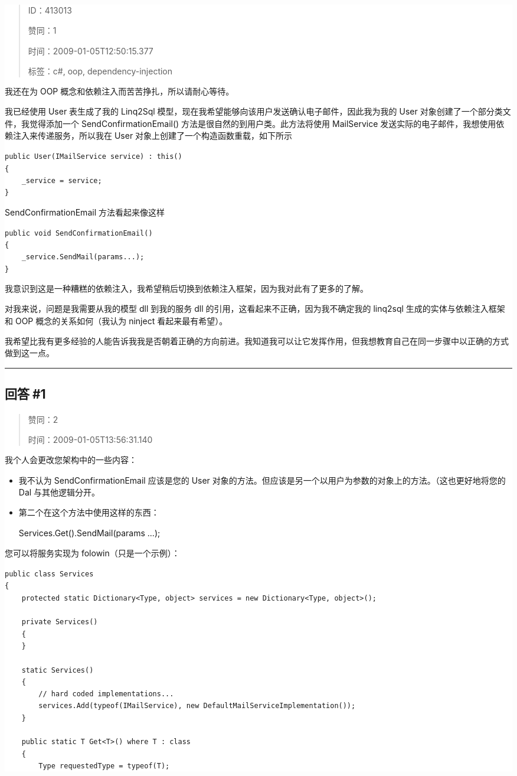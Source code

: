 > ID：413013
> 
> 赞同：1
> 
> 时间：2009-01-05T12:50:15.377
> 
> 标签：c#, oop, dependency-injection

我还在为 OOP 概念和依赖注入而苦苦挣扎，所以请耐心等待。

我已经使用 User 表生成了我的 Linq2Sql 模型，现在我希望能够向该用户发送确认电子邮件，因此我为我的 User 对象创建了一个部分类文件，我觉得添加一个 SendConfirmationEmail() 方法是很自然的到用户类。此方法将使用 MailService 发送实际的电子邮件，我想使用依赖注入来传递服务，所以我在 User 对象上创建了一个构造函数重载，如下所示

```
public User(IMailService service) : this()
{
    _service = service;
} 
```

SendConfirmationEmail 方法看起来像这样

```
public void SendConfirmationEmail()
{
    _service.SendMail(params...);
} 
```

我意识到这是一种糟糕的依赖注入，我希望稍后切换到依赖注入框架，因为我对此有了更多的了解。

对我来说，问题是我需要从我的模型 dll 到我的服务 dll 的引用，这看起来不正确，因为我不确定我的 linq2sql 生成的实体与依赖注入框架和 OOP 概念的关系如何（我认为 ninject 看起来最有希望）。

我希望比我有更多经验的人能告诉我我是否朝着正确的方向前进。我知道我可以让它发挥作用，但我想教育自己在同一步骤中以正确的方式做到这一点。

* * *

## 回答 #1

> 赞同：2
> 
> 时间：2009-01-05T13:56:31.140

我个人会更改您架构中的一些内容：

*   我不认为 SendConfirmationEmail 应该是您的 User 对象的方法。但应该是另一个以用户为参数的对象上的方法。（这也更好地将您的 Dal 与其他逻辑分开。
*   第二个在这个方法中使用这样的东西：

    Services.Get<IMailService>().SendMail(params ...);

您可以将服务实现为 folowin（只是一个示例）：

```
public class Services
{
    protected static Dictionary<Type, object> services = new Dictionary<Type, object>();

    private Services() 
    {
    }

    static Services()
    {
        // hard coded implementations...
        services.Add(typeof(IMailService), new DefaultMailServiceImplementation());
    }

    public static T Get<T>() where T : class
    {
        Type requestedType = typeof(T);
```